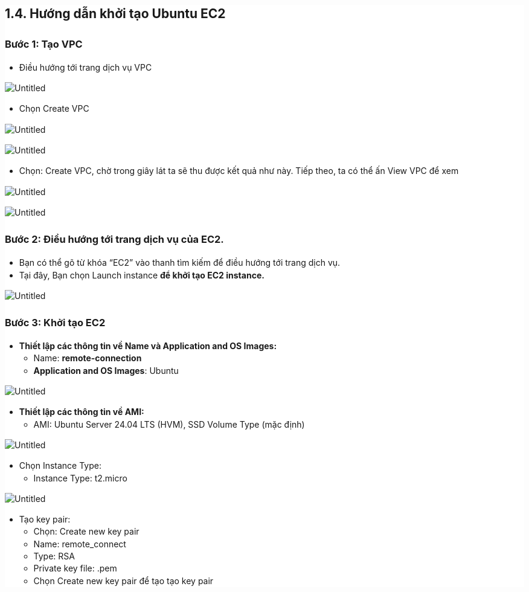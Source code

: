 ## 1.4. Hướng dẫn khởi tạo Ubuntu EC2

### Bước 1: Tạo VPC

- Điều hướng tới trang dịch vụ VPC

![Untitled](/images/part1/1-1.4-step1-1.png)

- Chọn Create VPC

![Untitled](/images/part1/1-1.4-step1-2.png)

![Untitled](/images/part1/1-1.4-step1-3.png)

- Chọn: Create VPC, chờ trong giây lát ta sẽ thu được kết quả như này. Tiếp theo, ta có thể ấn View VPC để xem

![Untitled](/images/part1/1-1.4-step1-4.png)

![Untitled](/images/part1/1-1.4-step1-5.png)

### Bước 2: Điều hướng tới trang dịch vụ của EC2.

- Bạn có thể gõ từ khóa “EC2” vào thanh tìm kiếm để điều hướng tới trang dịch vụ.
- Tại đây, Bạn chọn Launch instance **để khởi tạo EC2 instance.**

![Untitled](/images/part1/1-1.4-step2-1.png)

### Bước 3: Khởi tạo EC2

- **Thiết lập các thông tin về Name và Application and OS Images:**
    - Name: **remote-connection**
    - **Application and OS Images**:  Ubuntu

![Untitled](/images/part1/1-1.4-step3-1.png)

- **Thiết lập các thông tin về AMI:**
    - AMI: Ubuntu Server 24.04 LTS (HVM), SSD Volume Type (mặc định)

![Untitled](/images/part1/1-1.4-step3-2.png)

- Chọn Instance Type:
    - Instance Type: t2.micro

![Untitled](/images/part1/1-1.4-step3-3.png)

- Tạo key pair:
    - Chọn: Create new key pair
    - Name: remote_connect
    - Type: RSA
    - Private key file: .pem
    - Chọn Create new key pair để tạo tạo key pair
